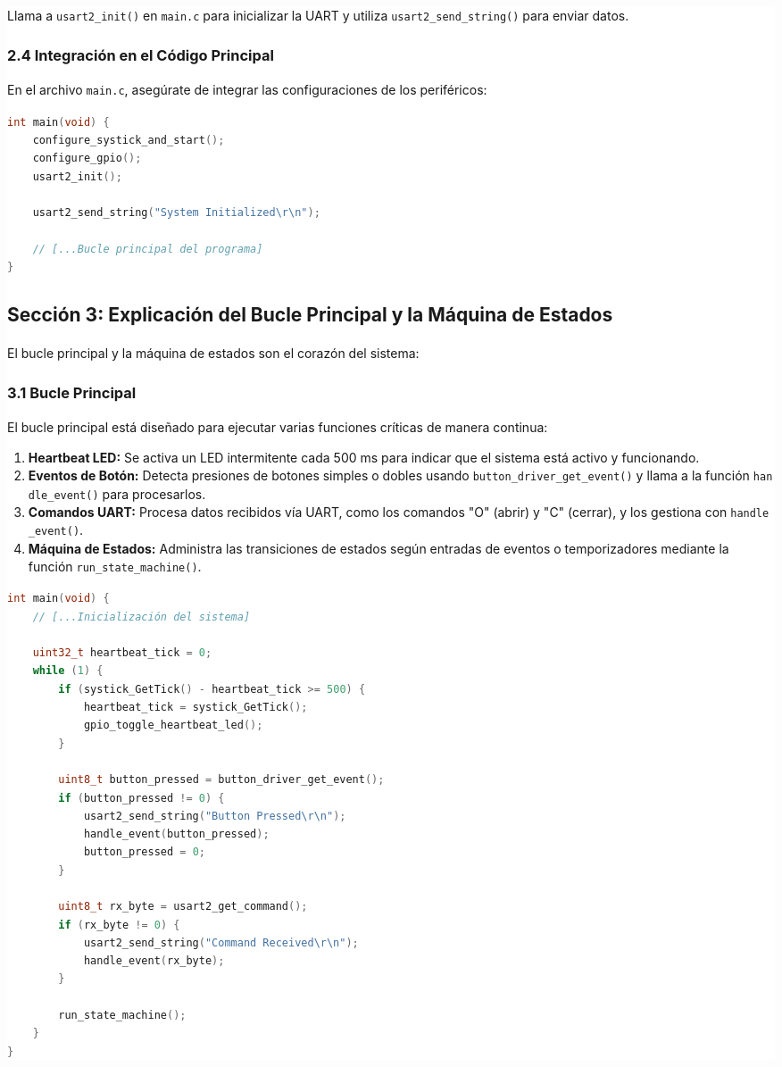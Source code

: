 Llama a `usart2_init()` en `main.c` para inicializar la UART y utiliza `usart2_send_string()` para enviar datos.

### 2.4 Integración en el Código Principal

En el archivo `main.c`, asegúrate de integrar las configuraciones de los periféricos:

```c
int main(void) {
    configure_systick_and_start();
    configure_gpio();
    usart2_init();

    usart2_send_string("System Initialized\r\n");

    // [...Bucle principal del programa]
}
```

## Sección 3: Explicación del Bucle Principal y la Máquina de Estados

El bucle principal y la máquina de estados son el corazón del sistema:

### 3.1 Bucle Principal
El bucle principal está diseñado para ejecutar varias funciones críticas de manera continua:

1. **Heartbeat LED:** Se activa un LED intermitente cada 500 ms para indicar que el sistema está activo y funcionando.
2. **Eventos de Botón:** Detecta presiones de botones simples o dobles usando `button_driver_get_event()` y llama a la función `handle_event()` para procesarlos.
3. **Comandos UART:** Procesa datos recibidos vía UART, como los comandos "O" (abrir) y "C" (cerrar), y los gestiona con `handle_event()`.
4. **Máquina de Estados:** Administra las transiciones de estados según entradas de eventos o temporizadores mediante la función `run_state_machine()`.

```c
int main(void) {
    // [...Inicialización del sistema]

    uint32_t heartbeat_tick = 0;
    while (1) {
        if (systick_GetTick() - heartbeat_tick >= 500) {
            heartbeat_tick = systick_GetTick();
            gpio_toggle_heartbeat_led();
        }

        uint8_t button_pressed = button_driver_get_event();
        if (button_pressed != 0) {
            usart2_send_string("Button Pressed\r\n");
            handle_event(button_pressed);
            button_pressed = 0;
        }

        uint8_t rx_byte = usart2_get_command();
        if (rx_byte != 0) {
            usart2_send_string("Command Received\r\n");
            handle_event(rx_byte);
        }

        run_state_machine();
    }
}
```
